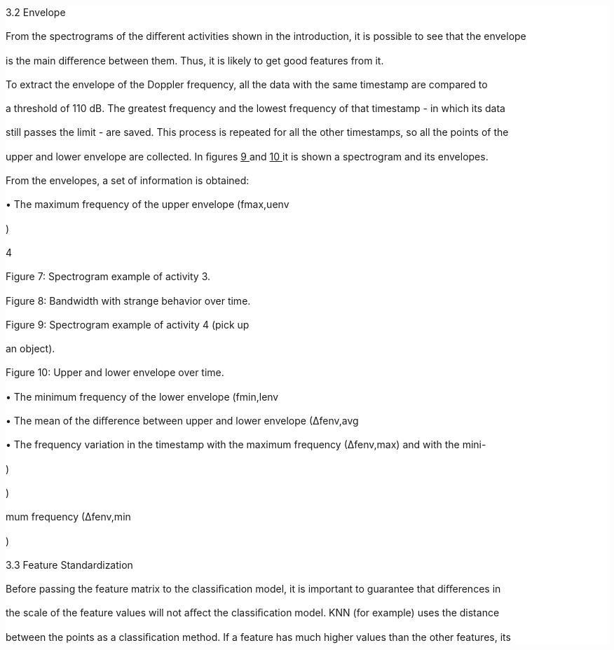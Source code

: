 3.2 Envelope

From the spectrograms of the diﬀerent activities shown in the introduction, it is possible to see that the envelope

is the main diﬀerence between them. Thus, it is likely to get good features from it.

To extract the envelope of the Doppler frequency, all the data with the same timestamp are compared to

a threshold of 110 dB. The greatest frequency and the lowest frequency of that timestamp - in which its data

still passes the limit - are saved. This process is repeated for all the other timestamps, so all the points of the

upper and lower envelope are collected. In ﬁgures [9](#br6)[ ](#br6)and [10](#br6)[ ](#br6)it is shown a spectrogram and its envelopes.

From the envelopes, a set of information is obtained:

• The maximum frequency of the upper envelope (fmax,uenv

)

4





Figure 7: Spectrogram example of activity 3.

Figure 8: Bandwidth with strange behavior over time.

Figure 9: Spectrogram example of activity 4 (pick up

an object).

Figure 10: Upper and lower envelope over time.

• The minimum frequency of the lower envelope (fmin,lenv

• The mean of the diﬀerence between upper and lower envelope (∆fenv,avg

• The frequency variation in the timestamp with the maximum frequency (∆fenv,max) and with the mini-

)

)

mum frequency (∆fenv,min

)

3.3 Feature Standardization

Before passing the feature matrix to the classiﬁcation model, it is important to guarantee that diﬀerences in

the scale of the feature values will not aﬀect the classiﬁcation model. KNN (for example) uses the distance

between the points as a classiﬁcation method. If a feature has much higher values than the other features, its

